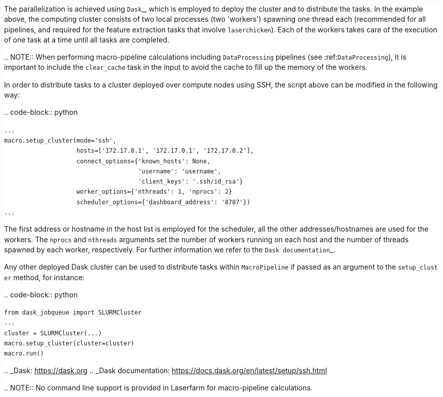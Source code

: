 The parallelization is achieved using `Dask`_, which is employed to deploy the cluster and to distribute the tasks. In
the example above, the computing cluster consists of two local processes (two 'workers') spawning one thread each
(recommended for all pipelines, and required for the feature extraction tasks that involve ``laserchicken``). Each of
the workers takes care of the execution of one task at a time until all tasks are completed.

.. NOTE::
    When performing macro-pipeline calculations including ``DataProcessing`` pipelines (see :ref:`DataProcessing`), it
    is important to include the ``clear_cache`` task in the input to avoid the cache to fill up the memory of the
    workers.

In order to distribute tasks to a cluster deployed over compute nodes using SSH, the script above can be modified in the
following way:

.. code-block:: python

    ...
    macro.setup_cluster(mode='ssh',
                        hosts=['172.17.0.1', '172.17.0.1', '172.17.0.2'],
                        connect_options={'known_hosts': None,
                                         'username': 'username',
                                         'client_keys': '.ssh/id_rsa'}
                        worker_options={'nthreads': 1, 'nprocs': 2}
                        scheduler_options={'dashboard_address': '8787'})
    ...

The first address or hostname in the host list is employed for the scheduler, all the other addresses/hostnames are
used for the workers. The ``nprocs`` and ``nthreads`` arguments set the number of workers running on each host and the
number of threads spawned by each worker, respectively. For further information we refer to the `Dask documentation`_.

Any other deployed Dask cluster can be used to distribute tasks within ``MacroPipeline`` if passed as an argument to the
``setup_cluster`` method, for instance:

.. code-block:: python

    from dask_jobqueue import SLURMCluster
    ...
    cluster = SLURMCluster(...)
    macro.setup_cluster(cluster=cluster)
    macro.run()

.. _Dask: https://dask.org
.. _Dask documentation: https://docs.dask.org/en/latest/setup/ssh.html

.. NOTE::
    No command line support is provided in Laserfarm for macro-pipeline calculations.
